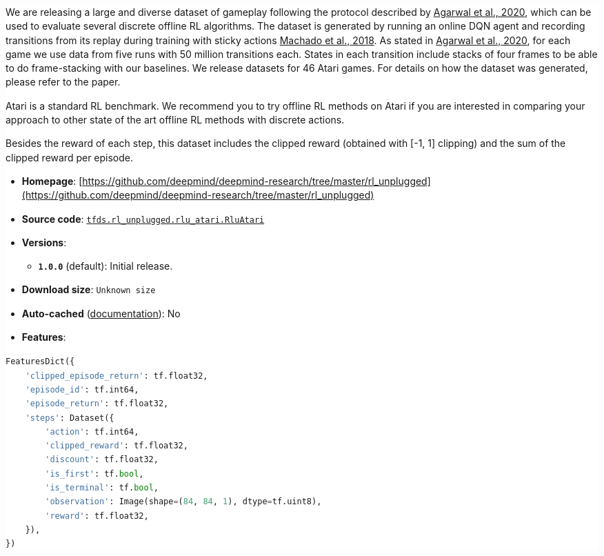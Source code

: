 We are releasing a large and diverse dataset of gameplay following the protocol
described by [Agarwal et al., 2020](https://arxiv.org/abs/1907.04543), which can
be used to evaluate several discrete offline RL algorithms. The dataset is
generated by running an online DQN agent and recording transitions from its
replay during training with sticky actions
[Machado et al., 2018](https://arxiv.org/abs/1709.06009). As stated in
[Agarwal et al., 2020](https://arxiv.org/abs/1907.04543), for each game we use
data from five runs with 50 million transitions each. States in each transition
include stacks of four frames to be able to do frame-stacking with our
baselines. We release datasets for 46 Atari games. For details on how the
dataset was generated, please refer to the paper.

Atari is a standard RL benchmark. We recommend you to try offline RL methods on
Atari if you are interested in comparing your approach to other state of the art
offline RL methods with discrete actions.

Besides the reward of each step, this dataset includes the clipped reward
(obtained with [-1, 1] clipping) and the sum of the clipped reward per episode.

*   **Homepage**:
    [https://github.com/deepmind/deepmind-research/tree/master/rl_unplugged](https://github.com/deepmind/deepmind-research/tree/master/rl_unplugged)

*   **Source code**:
    [`tfds.rl_unplugged.rlu_atari.RluAtari`](https://github.com/tensorflow/datasets/tree/master/tensorflow_datasets/rl_unplugged/rlu_atari/rlu_atari.py)

*   **Versions**:

    *   **`1.0.0`** (default): Initial release.

*   **Download size**: `Unknown size`

*   **Auto-cached**
    ([documentation](https://www.tensorflow.org/datasets/performances#auto-caching)):
    No

*   **Features**:

```python
FeaturesDict({
    'clipped_episode_return': tf.float32,
    'episode_id': tf.int64,
    'episode_return': tf.float32,
    'steps': Dataset({
        'action': tf.int64,
        'clipped_reward': tf.float32,
        'discount': tf.float32,
        'is_first': tf.bool,
        'is_terminal': tf.bool,
        'observation': Image(shape=(84, 84, 1), dtype=tf.uint8),
        'reward': tf.float32,
    }),
})
```
